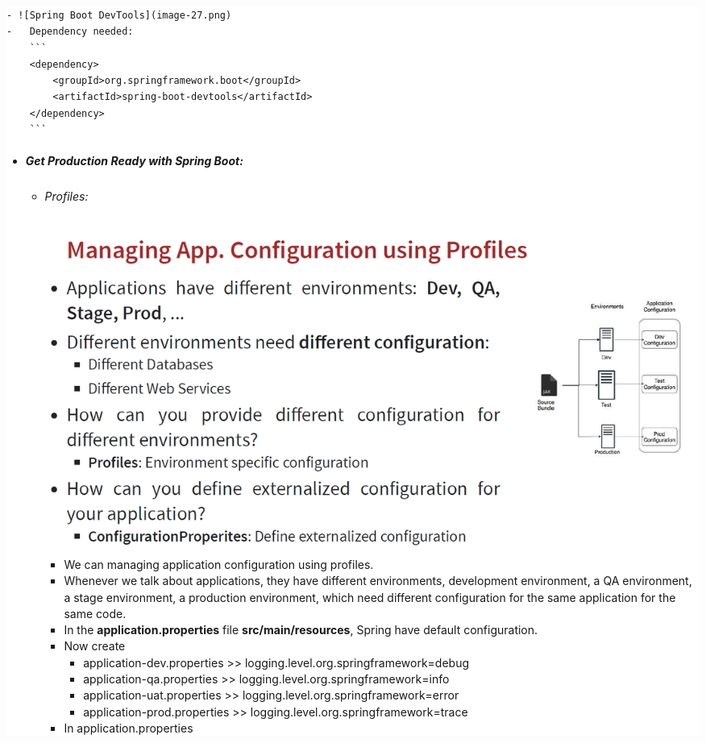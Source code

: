     - ![Spring Boot DevTools](image-27.png)
    -   Dependency needed:
        ```
        <dependency>
            <groupId>org.springframework.boot</groupId>
            <artifactId>spring-boot-devtools</artifactId>
        </dependency>
        ```
- ##### Get Production Ready with Spring Boot:
    - ###### Profiles:
        ![Profiles](image-28.png)
        - We can managing application configuration using profiles.
        - Whenever we talk about applications, they have different environments, development environment, a QA environment,
        a stage environment, a production environment, which need different configuration for the same application for the same code.
        -  In the **application.properties** file **src/main/resources**,
            Spring have default configuration.
        - Now create
            - application-dev.properties >> logging.level.org.springframework=debug
            - application-qa.properties >> logging.level.org.springframework=info
            - application-uat.properties >> logging.level.org.springframework=error
            - application-prod.properties >> logging.level.org.springframework=trace
        - In application.properties 